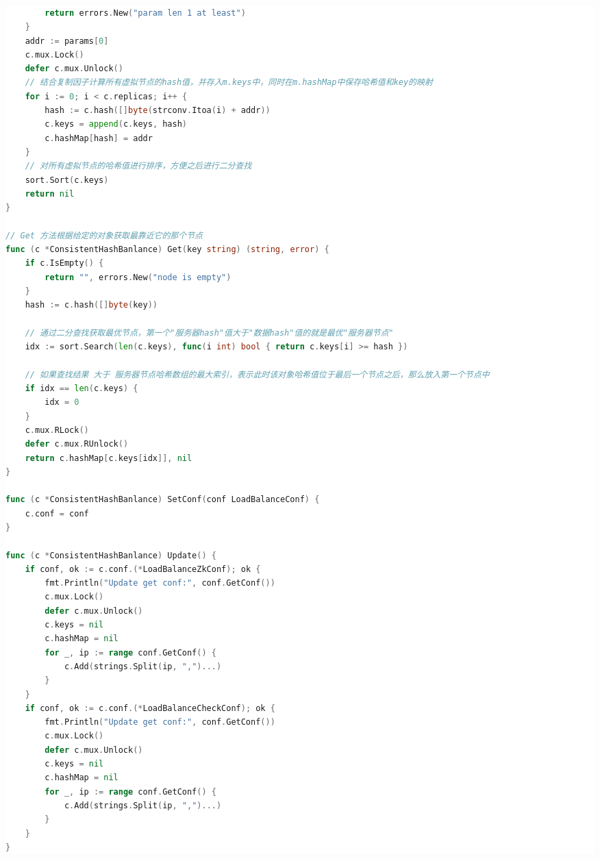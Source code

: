 ```go
		return errors.New("param len 1 at least")
	}
	addr := params[0]
	c.mux.Lock()
	defer c.mux.Unlock()
	// 结合复制因子计算所有虚拟节点的hash值，并存入m.keys中，同时在m.hashMap中保存哈希值和key的映射
	for i := 0; i < c.replicas; i++ {
		hash := c.hash([]byte(strconv.Itoa(i) + addr))
		c.keys = append(c.keys, hash)
		c.hashMap[hash] = addr
	}
	// 对所有虚拟节点的哈希值进行排序，方便之后进行二分查找
	sort.Sort(c.keys)
	return nil
}

// Get 方法根据给定的对象获取最靠近它的那个节点
func (c *ConsistentHashBanlance) Get(key string) (string, error) {
	if c.IsEmpty() {
		return "", errors.New("node is empty")
	}
	hash := c.hash([]byte(key))

	// 通过二分查找获取最优节点，第一个"服务器hash"值大于"数据hash"值的就是最优"服务器节点"
	idx := sort.Search(len(c.keys), func(i int) bool { return c.keys[i] >= hash })

	// 如果查找结果 大于 服务器节点哈希数组的最大索引，表示此时该对象哈希值位于最后一个节点之后，那么放入第一个节点中
	if idx == len(c.keys) {
		idx = 0
	}
	c.mux.RLock()
	defer c.mux.RUnlock()
	return c.hashMap[c.keys[idx]], nil
}

func (c *ConsistentHashBanlance) SetConf(conf LoadBalanceConf) {
	c.conf = conf
}

func (c *ConsistentHashBanlance) Update() {
	if conf, ok := c.conf.(*LoadBalanceZkConf); ok {
		fmt.Println("Update get conf:", conf.GetConf())
		c.mux.Lock()
		defer c.mux.Unlock()
		c.keys = nil
		c.hashMap = nil
		for _, ip := range conf.GetConf() {
			c.Add(strings.Split(ip, ",")...)
		}
	}
	if conf, ok := c.conf.(*LoadBalanceCheckConf); ok {
		fmt.Println("Update get conf:", conf.GetConf())
		c.mux.Lock()
		defer c.mux.Unlock()
		c.keys = nil
		c.hashMap = nil
		for _, ip := range conf.GetConf() {
			c.Add(strings.Split(ip, ",")...)
		}
	}
}


```